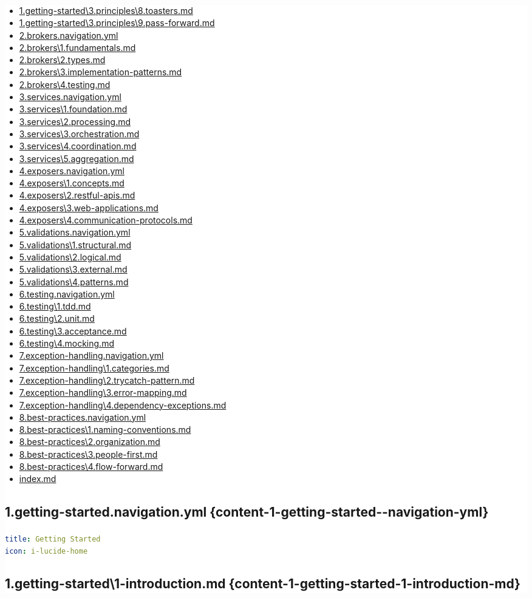 - [1.getting-started\3.principles\8.toasters.md](#content-1-getting-started-3-principles-8-toasters-md)
- [1.getting-started\3.principles\9.pass-forward.md](#content-1-getting-started-3-principles-9-pass-forward-md)
- [2.brokers\.navigation.yml](#content-2-brokers--navigation-yml)
- [2.brokers\1.fundamentals.md](#content-2-brokers-1-fundamentals-md)
- [2.brokers\2.types.md](#content-2-brokers-2-types-md)
- [2.brokers\3.implementation-patterns.md](#content-2-brokers-3-implementation-patterns-md)
- [2.brokers\4.testing.md](#content-2-brokers-4-testing-md)
- [3.services\.navigation.yml](#content-3-services--navigation-yml)
- [3.services\1.foundation.md](#content-3-services-1-foundation-md)
- [3.services\2.processing.md](#content-3-services-2-processing-md)
- [3.services\3.orchestration.md](#content-3-services-3-orchestration-md)
- [3.services\4.coordination.md](#content-3-services-4-coordination-md)
- [3.services\5.aggregation.md](#content-3-services-5-aggregation-md)
- [4.exposers\.navigation.yml](#content-4-exposers--navigation-yml)
- [4.exposers\1.concepts.md](#content-4-exposers-1-concepts-md)
- [4.exposers\2.restful-apis.md](#content-4-exposers-2-restful-apis-md)
- [4.exposers\3.web-applications.md](#content-4-exposers-3-web-applications-md)
- [4.exposers\4.communication-protocols.md](#content-4-exposers-4-communication-protocols-md)
- [5.validations\.navigation.yml](#content-5-validations--navigation-yml)
- [5.validations\1.structural.md](#content-5-validations-1-structural-md)
- [5.validations\2.logical.md](#content-5-validations-2-logical-md)
- [5.validations\3.external.md](#content-5-validations-3-external-md)
- [5.validations\4.patterns.md](#content-5-validations-4-patterns-md)
- [6.testing\.navigation.yml](#content-6-testing--navigation-yml)
- [6.testing\1.tdd.md](#content-6-testing-1-tdd-md)
- [6.testing\2.unit.md](#content-6-testing-2-unit-md)
- [6.testing\3.acceptance.md](#content-6-testing-3-acceptance-md)
- [6.testing\4.mocking.md](#content-6-testing-4-mocking-md)
- [7.exception-handling\.navigation.yml](#content-7-exception-handling--navigation-yml)
- [7.exception-handling\1.categories.md](#content-7-exception-handling-1-categories-md)
- [7.exception-handling\2.trycatch-pattern.md](#content-7-exception-handling-2-trycatch-pattern-md)
- [7.exception-handling\3.error-mapping.md](#content-7-exception-handling-3-error-mapping-md)
- [7.exception-handling\4.dependency-exceptions.md](#content-7-exception-handling-4-dependency-exceptions-md)
- [8.best-practices\.navigation.yml](#content-8-best-practices--navigation-yml)
- [8.best-practices\1.naming-conventions.md](#content-8-best-practices-1-naming-conventions-md)
- [8.best-practices\2.organization.md](#content-8-best-practices-2-organization-md)
- [8.best-practices\3.people-first.md](#content-8-best-practices-3-people-first-md)
- [8.best-practices\4.flow-forward.md](#content-8-best-practices-4-flow-forward-md)
- [index.md](#content-index-md)

## 1.getting-started\.navigation.yml {content-1-getting-started--navigation-yml}

```yml
title: Getting Started
icon: i-lucide-home
```

## 1.getting-started\1-introduction.md {content-1-getting-started-1-introduction-md}
